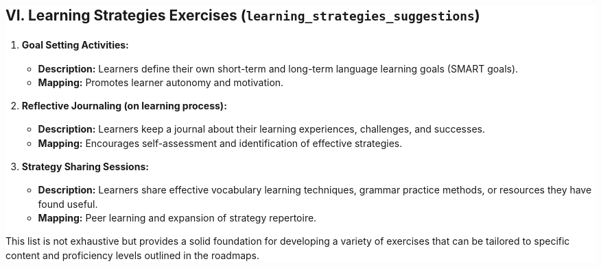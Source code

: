 ## VI. Learning Strategies Exercises (`learning_strategies_suggestions`)

1.  **Goal Setting Activities:**
    *   **Description:** Learners define their own short-term and long-term language learning goals (SMART goals).
    *   **Mapping:** Promotes learner autonomy and motivation.

2.  **Reflective Journaling (on learning process):**
    *   **Description:** Learners keep a journal about their learning experiences, challenges, and successes.
    *   **Mapping:** Encourages self-assessment and identification of effective strategies.

3.  **Strategy Sharing Sessions:**
    *   **Description:** Learners share effective vocabulary learning techniques, grammar practice methods, or resources they have found useful.
    *   **Mapping:** Peer learning and expansion of strategy repertoire.

This list is not exhaustive but provides a solid foundation for developing a variety of exercises that can be tailored to specific content and proficiency levels outlined in the roadmaps.
